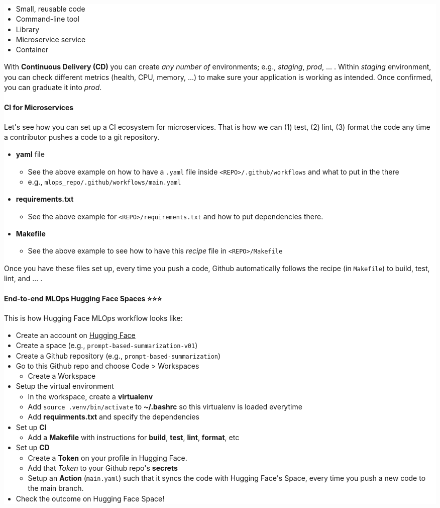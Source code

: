 * Small, reusable code
* Command-line tool
* Library
* Microservice service
* Container

With **Continuous Delivery (CD)** you can create *any number of* environments; e.g., _staging_, _prod_, ... . Within _staging_ environment, you can check different metrics (health, CPU, memory, ...) to make sure your application is working as intended. Once confirmed, you can graduate it into *prod*.



#### CI for Microservices

Let's see how you can set up a CI ecosystem for microservices. That is how we can (1) test, (2) lint, (3) format the code any time a contributor pushes a code to a git repository.

* **yaml** file
  * See the above example on how to have a `.yaml` file inside `<REPO>/.github/workflows` and what to put in the there
  * e.g., `mlops_repo/.github/workflows/main.yaml`

* **requirements.txt**
  * See the above example for `<REPO>/requirements.txt` and how to put dependencies there.
* **Makefile**
  * See the above example to see how to have this _recipe_ file in `<REPO>/Makefile`

Once you have these files set up, every time you push a code, Github automatically follows the recipe (in `Makefile`) to build, test, lint, and ... .



#### End-to-end MLOps Hugging Face Spaces ⭐️⭐️⭐️

This is how Hugging Face MLOps workflow looks like:

* Create an account on [Hugging Face](https://huggingface.co)
* Create a space (e.g., `prompt-based-summarization-v01`)
* Create a Github repository (e.g., `prompt-based-summarization`)
* Go to this Github repo and choose Code > Workspaces
  * Create a Workspace
* Setup the virtual environment
  * In the workspace, create a **virtualenv**
  * Add `source .venv/bin/activate` to **~/.bashrc** so this virtualenv is loaded everytime
  * Add **requirments.txt** and specify the dependencies
* Set up **CI**
  * Add a **Makefile** with instructions for **build**, **test**, **lint**, **format**, etc
* Set up **CD**
  * Create a **Token** on your profile in Hugging Face.
  * Add that _Token_ to your Github repo's **secrets**
  * Setup an **Action** (`main.yaml`) such that it syncs the code with Hugging Face's Space, every time you push a new code to the main branch.
* Check the outcome on Hugging Face Space!


